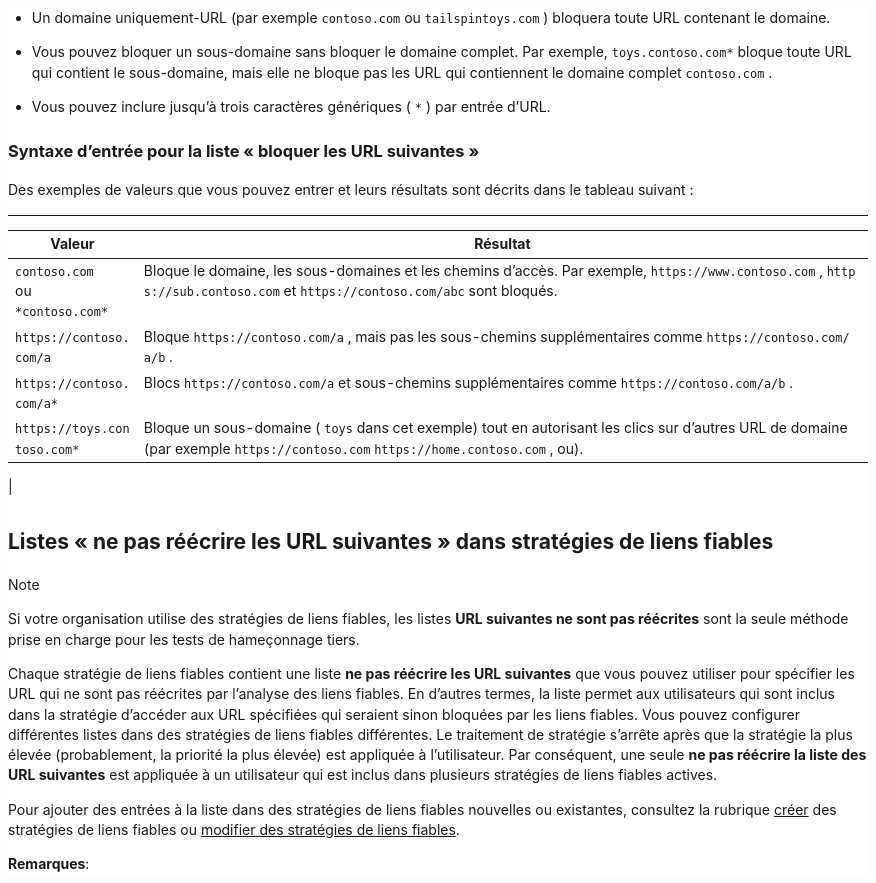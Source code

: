 - Un domaine uniquement-URL (par exemple `contoso.com` ou `tailspintoys.com` ) bloquera toute URL contenant le domaine.

- Vous pouvez bloquer un sous-domaine sans bloquer le domaine complet. Par exemple, `toys.contoso.com*` bloque toute URL qui contient le sous-domaine, mais elle ne bloque pas les URL qui contiennent le domaine complet `contoso.com` .

- Vous pouvez inclure jusqu’à trois caractères génériques ( `*` ) par entrée d’URL.

### <a name="entry-syntax-for-the-block-the-following-urls-list"></a>Syntaxe d’entrée pour la liste « bloquer les URL suivantes »

Des exemples de valeurs que vous pouvez entrer et leurs résultats sont décrits dans le tableau suivant :

****

|Valeur|Résultat|
|---|---|
|`contoso.com` <br/> ou <br/> `*contoso.com*`|Bloque le domaine, les sous-domaines et les chemins d’accès. Par exemple, `https://www.contoso.com` , `https://sub.contoso.com` et `https://contoso.com/abc` sont bloqués.|
|`https://contoso.com/a`|Bloque `https://contoso.com/a` , mais pas les sous-chemins supplémentaires comme `https://contoso.com/a/b` .|
|`https://contoso.com/a*`|Blocs `https://contoso.com/a` et sous-chemins supplémentaires comme `https://contoso.com/a/b` .|
|`https://toys.contoso.com*`|Bloque un sous-domaine ( `toys` dans cet exemple) tout en autorisant les clics sur d’autres URL de domaine (par exemple `https://contoso.com` `https://home.contoso.com` , ou).|
|

## <a name="do-not-rewrite-the-following-urls-lists-in-safe-links-policies"></a>Listes « ne pas réécrire les URL suivantes » dans stratégies de liens fiables

> [!NOTE]
> Si votre organisation utilise des stratégies de liens fiables, les listes **URL suivantes ne sont pas réécrites** sont la seule méthode prise en charge pour les tests de hameçonnage tiers.

Chaque stratégie de liens fiables contient une liste **ne pas réécrire les URL suivantes** que vous pouvez utiliser pour spécifier les URL qui ne sont pas réécrites par l’analyse des liens fiables. En d’autres termes, la liste permet aux utilisateurs qui sont inclus dans la stratégie d’accéder aux URL spécifiées qui seraient sinon bloquées par les liens fiables. Vous pouvez configurer différentes listes dans des stratégies de liens fiables différentes. Le traitement de stratégie s’arrête après que la stratégie la plus élevée (probablement, la priorité la plus élevée) est appliquée à l’utilisateur. Par conséquent, une seule **ne pas réécrire la liste des URL suivantes** est appliquée à un utilisateur qui est inclus dans plusieurs stratégies de liens fiables actives.

Pour ajouter des entrées à la liste dans des stratégies de liens fiables nouvelles ou existantes, consultez la rubrique [créer](set-up-atp-safe-links-policies.md#use-the-security--compliance-center-to-create-safe-links-policies) des stratégies de liens fiables ou [modifier des stratégies de liens fiables](set-up-atp-safe-links-policies.md#use-the-security--compliance-center-to-modify-safe-links-policies).

**Remarques**:
